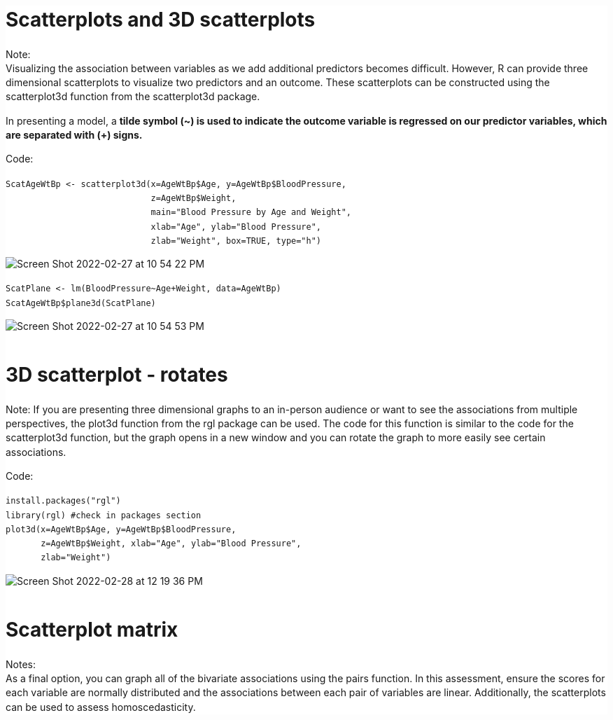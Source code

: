 
# Scatterplots and 3D scatterplots

Note:</br>
Visualizing the association between variables as we add additional predictors becomes difficult. However, R can provide three dimensional scatterplots to visualize two predictors and an outcome. These scatterplots can be constructed using the scatterplot3d function from the scatterplot3d package.

In presenting a model, a **tilde symbol (~) is used to indicate the outcome variable is regressed on our predictor variables, which are separated with (+) signs.**

Code:
```
ScatAgeWtBp <- scatterplot3d(x=AgeWtBp$Age, y=AgeWtBp$BloodPressure, 
                             z=AgeWtBp$Weight, 
                             main="Blood Pressure by Age and Weight", 
                             xlab="Age", ylab="Blood Pressure", 
                             zlab="Weight", box=TRUE, type="h")
```
![Screen Shot 2022-02-27 at 10 54 22 PM](https://user-images.githubusercontent.com/57466154/155923410-5faa5860-7694-467c-9531-df7b181d9874.png)
```
ScatPlane <- lm(BloodPressure~Age+Weight, data=AgeWtBp)
ScatAgeWtBp$plane3d(ScatPlane)
```
![Screen Shot 2022-02-27 at 10 54 53 PM](https://user-images.githubusercontent.com/57466154/155923449-88facc52-bc95-4098-8393-14242a48a6f8.png)

# 3D scatterplot - rotates
Note:
If you are presenting three dimensional graphs to an in-person audience or want to see the 
associations from multiple perspectives, the plot3d function from the rgl package can be 
used. The code for this function is similar to the code for the scatterplot3d function, 
but the graph opens in a new window and you can rotate the graph to more easily see 
certain associations. 

Code:
```
install.packages("rgl")
library(rgl) #check in packages section
plot3d(x=AgeWtBp$Age, y=AgeWtBp$BloodPressure, 
       z=AgeWtBp$Weight, xlab="Age", ylab="Blood Pressure", 
       zlab="Weight")
```
![Screen Shot 2022-02-28 at 12 19 36 PM](https://user-images.githubusercontent.com/57466154/156028672-eb19568f-c649-4727-b496-51afb97247e2.png)

# Scatterplot matrix
Notes:</br>
As a final option, you can graph all of the bivariate associations using the pairs function. In this assessment, ensure the scores for each variable are normally distributed and the associations between each pair of variables are linear. Additionally, the scatterplots can be used to assess homoscedasticity. 
